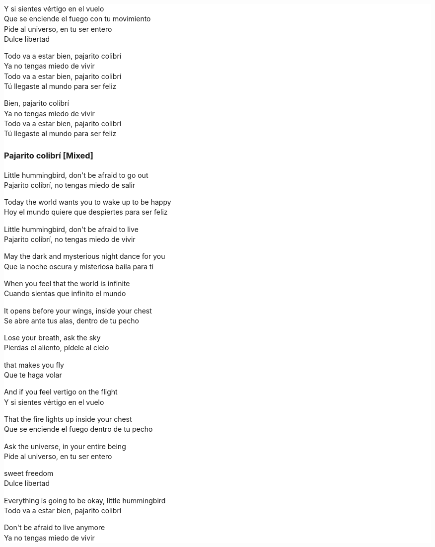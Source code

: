 Y si sientes vértigo en el vuelo  
Que se enciende el fuego con tu movimiento  
Pide al universo, en tu ser entero  
Dulce libertad  

Todo va a estar bien, pajarito colibrí  
Ya no tengas miedo de vivir  
Todo va a estar bien, pajarito colibrí  
Tú llegaste al mundo para ser feliz  

Bien, pajarito colibrí  
Ya no tengas miedo de vivir  
Todo va a estar bien, pajarito colibrí  
Tú llegaste al mundo para ser feliz

### Pajarito colibrí [Mixed]

Little hummingbird, don't be afraid to go out   
Pajarito colibrí, no tengas miedo de salir

Today the world wants you to wake up to be happy   
Hoy el mundo quiere que despiertes para ser feliz

Little hummingbird, don't be afraid to live   
Pajarito colibrí, no tengas miedo de vivir

May the dark and mysterious night dance for you  
Que la noche oscura y misteriosa baila para ti  

When you feel that the world is infinite   
Cuando sientas que infinito el mundo

It opens before your wings, inside your chest   
Se abre ante tus alas, dentro de tu pecho

Lose your breath, ask the sky   
Pierdas el aliento, pídele al cielo

that makes you fly  
Que te haga volar

And if you feel vertigo on the flight  
Y si sientes vértigo en el vuelo

That the fire lights up inside your chest  
Que se enciende el fuego dentro de tu pecho

Ask the universe, in your entire being   
Pide al universo, en tu ser entero

sweet freedom  
Dulce libertad  

Everything is going to be okay, little hummingbird  
Todo va a estar bien, pajarito colibrí

Don't be afraid to live anymore  
Ya no tengas miedo de vivir

